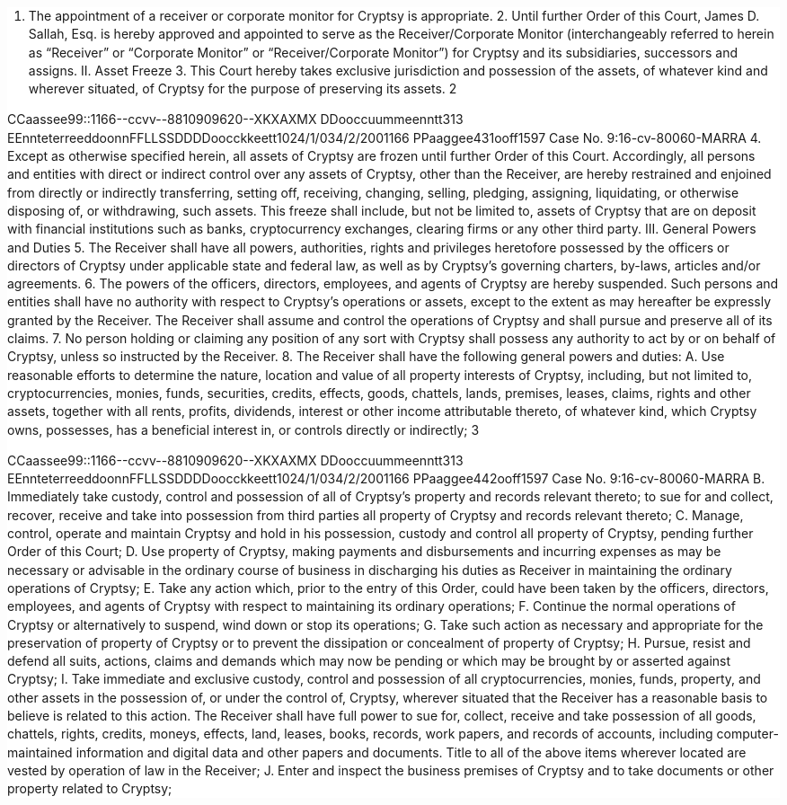1. The appointment of a receiver or corporate monitor for Cryptsy is appropriate. 2. Until further Order of this Court, James D. Sallah, Esq. is hereby approved and appointed to serve as the Receiver/Corporate Monitor (interchangeably referred to herein as “Receiver” or “Corporate Monitor” or “Receiver/Corporate Monitor”) for Cryptsy and its subsidiaries, successors and assigns.
II. Asset Freeze 3. This Court hereby takes exclusive jurisdiction and possession of the assets, of whatever kind and wherever situated, of Cryptsy for the purpose of preserving its assets.
2

CCaassee99::1166--ccvv--8810909620--XKXAXMX DDooccuummeenntt313 EEnnteterreeddoonnFFLLSSDDDDoocckkeett1024/1/034/2/2001166 PPaaggee431ooff1597
Case No. 9:16-cv-80060-MARRA
4. Except as otherwise specified herein, all assets of Cryptsy are frozen until further Order of this Court. Accordingly, all persons and entities with direct or indirect control over any assets of Cryptsy, other than the Receiver, are hereby restrained and enjoined from directly or indirectly transferring, setting off, receiving, changing, selling, pledging, assigning, liquidating, or otherwise disposing of, or withdrawing, such assets. This freeze shall include, but not be limited to, assets of Cryptsy that are on deposit with financial institutions such as banks, cryptocurrency exchanges, clearing firms or any other third party.
III. General Powers and Duties 5. The Receiver shall have all powers, authorities, rights and privileges heretofore possessed by the officers or directors of Cryptsy under applicable state and federal law, as well as by Cryptsy’s governing charters, by-laws, articles and/or agreements. 6. The powers of the officers, directors, employees, and agents of Cryptsy are hereby suspended. Such persons and entities shall have no authority with respect to Cryptsy’s operations or assets, except to the extent as may hereafter be expressly granted by the Receiver. The Receiver shall assume and control the operations of Cryptsy and shall pursue and preserve all of its claims. 7. No person holding or claiming any position of any sort with Cryptsy shall possess any authority to act by or on behalf of Cryptsy, unless so instructed by the Receiver. 8. The Receiver shall have the following general powers and duties: A. Use reasonable efforts to determine the nature, location and value of all property
interests of Cryptsy, including, but not limited to, cryptocurrencies, monies, funds, securities, credits, effects, goods, chattels, lands, premises, leases, claims, rights and other assets, together with all rents, profits, dividends, interest or other income attributable thereto, of whatever kind, which Cryptsy owns, possesses, has a beneficial interest in, or controls directly or indirectly;
3

CCaassee99::1166--ccvv--8810909620--XKXAXMX DDooccuummeenntt313 EEnnteterreeddoonnFFLLSSDDDDoocckkeett1024/1/034/2/2001166 PPaaggee442ooff1597
Case No. 9:16-cv-80060-MARRA
B. Immediately take custody, control and possession of all of Cryptsy’s property and records relevant thereto; to sue for and collect, recover, receive and take into possession from third parties all property of Cryptsy and records relevant thereto;
C. Manage, control, operate and maintain Cryptsy and hold in his possession, custody and control all property of Cryptsy, pending further Order of this Court;
D. Use property of Cryptsy, making payments and disbursements and incurring expenses as may be necessary or advisable in the ordinary course of business in discharging his duties as Receiver in maintaining the ordinary operations of Cryptsy;
E. Take any action which, prior to the entry of this Order, could have been taken by the officers, directors, employees, and agents of Cryptsy with respect to maintaining its ordinary operations;
F. Continue the normal operations of Cryptsy or alternatively to suspend, wind down or stop its operations;
G. Take such action as necessary and appropriate for the preservation of property of Cryptsy or to prevent the dissipation or concealment of property of Cryptsy;
H. Pursue, resist and defend all suits, actions, claims and demands which may now be pending or which may be brought by or asserted against Cryptsy;
I. Take immediate and exclusive custody, control and possession of all cryptocurrencies, monies, funds, property, and other assets in the possession of, or under the control of, Cryptsy, wherever situated that the Receiver has a reasonable basis to believe is related to this action. The Receiver shall have full power to sue for, collect, receive and take possession of all goods, chattels, rights, credits, moneys, effects, land, leases, books, records, work papers, and records of accounts, including computer-maintained information and digital data and other papers and documents. Title to all of the above items wherever located are vested by operation of law in the Receiver;
J. Enter and inspect the business premises of Cryptsy and to take documents or other property related to Cryptsy;